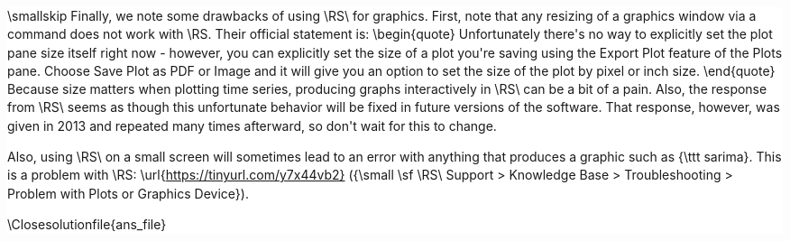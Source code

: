 \smallskip
Finally, we note some drawbacks of using \RS\ for graphics.
First, note that 
any  resizing of a graphics window via a command does not work with \RS. Their official
statement is: 
\begin{quote}
Unfortunately there's no way to explicitly set the plot pane size itself right now - however, you can explicitly set the size of a plot you're saving using the Export Plot feature of the Plots pane. Choose Save Plot as PDF or Image and it will give you an option to set the size of the plot by pixel or inch size.
\end{quote}
Because size matters when plotting time series, producing graphs interactively in \RS\ can be a bit of a pain. 
Also, the response from \RS\ seems as though this unfortunate behavior will be fixed in future
versions of the software.  That response, however, was given in 2013 and 
repeated many times afterward, so don't wait for this to change.

Also, using \RS\ on a small screen will sometimes lead to an error with anything that produces a graphic such as 
{\ttt sarima}. This is a problem with \RS:  \url{https://tinyurl.com/y7x44vb2} 
({\small \sf \RS\ Support > Knowledge Base > Troubleshooting > Problem with Plots or Graphics Device}).





\Closesolutionfile{ans_file}
